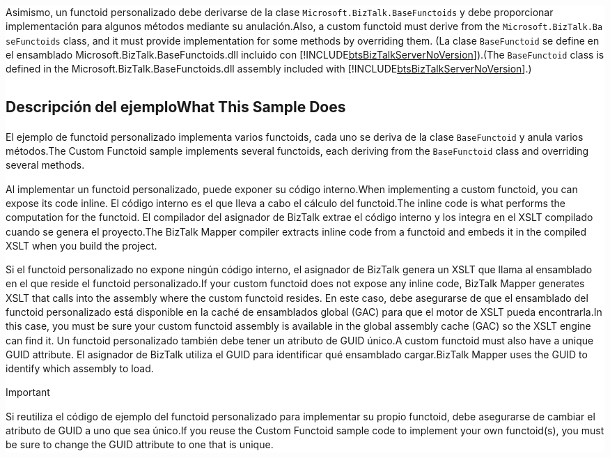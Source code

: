  <span data-ttu-id="fa0e4-108">Asimismo, un functoid personalizado debe derivarse de la clase `Microsoft.BizTalk.BaseFunctoids` y debe proporcionar implementación para algunos métodos mediante su anulación.</span><span class="sxs-lookup"><span data-stu-id="fa0e4-108">Also, a custom functoid must derive from the `Microsoft.BizTalk.BaseFunctoids` class, and it must provide implementation for some methods by overriding them.</span></span> <span data-ttu-id="fa0e4-109">(La clase `BaseFunctoid` se define en el ensamblado Microsoft.BizTalk.BaseFunctoids.dll incluido con [!INCLUDE[btsBizTalkServerNoVersion](../includes/btsbiztalkservernoversion-md.md)]).</span><span class="sxs-lookup"><span data-stu-id="fa0e4-109">(The `BaseFunctoid` class is defined in the Microsoft.BizTalk.BaseFunctoids.dll assembly included with [!INCLUDE[btsBizTalkServerNoVersion](../includes/btsbiztalkservernoversion-md.md)].)</span></span>  
  
## <a name="what-this-sample-does"></a><span data-ttu-id="fa0e4-110">Descripción del ejemplo</span><span class="sxs-lookup"><span data-stu-id="fa0e4-110">What This Sample Does</span></span>  
 <span data-ttu-id="fa0e4-111">El ejemplo de functoid personalizado implementa varios functoids, cada uno se deriva de la clase `BaseFunctoid` y anula varios métodos.</span><span class="sxs-lookup"><span data-stu-id="fa0e4-111">The Custom Functoid sample implements several functoids, each deriving from the `BaseFunctoid` class and overriding several methods.</span></span>  
  
 <span data-ttu-id="fa0e4-112">Al implementar un functoid personalizado, puede exponer su código interno.</span><span class="sxs-lookup"><span data-stu-id="fa0e4-112">When implementing a custom functoid, you can expose its code inline.</span></span> <span data-ttu-id="fa0e4-113">El código interno es el que lleva a cabo el cálculo del functoid.</span><span class="sxs-lookup"><span data-stu-id="fa0e4-113">The inline code is what performs the computation for the functoid.</span></span> <span data-ttu-id="fa0e4-114">El compilador del asignador de BizTalk extrae el código interno y los integra en el XSLT compilado cuando se genera el proyecto.</span><span class="sxs-lookup"><span data-stu-id="fa0e4-114">The BizTalk Mapper compiler extracts inline code from a functoid and embeds it in the compiled XSLT when you build the project.</span></span>  
  
 <span data-ttu-id="fa0e4-115">Si el functoid personalizado no expone ningún código interno, el asignador de BizTalk genera un XSLT que llama al ensamblado en el que reside el functoid personalizado.</span><span class="sxs-lookup"><span data-stu-id="fa0e4-115">If your custom functoid does not expose any inline code, BizTalk Mapper generates XSLT that calls into the assembly where the custom functoid resides.</span></span> <span data-ttu-id="fa0e4-116">En este caso, debe asegurarse de que el ensamblado del functoid personalizado está disponible en la caché de ensamblados global (GAC) para que el motor de XSLT pueda encontrarla.</span><span class="sxs-lookup"><span data-stu-id="fa0e4-116">In this case, you must be sure your custom functoid assembly is available in the global assembly cache (GAC) so the XSLT engine can find it.</span></span> <span data-ttu-id="fa0e4-117">Un functoid personalizado también debe tener un atributo de GUID único.</span><span class="sxs-lookup"><span data-stu-id="fa0e4-117">A custom functoid must also have a unique GUID attribute.</span></span> <span data-ttu-id="fa0e4-118">El asignador de BizTalk utiliza el GUID para identificar qué ensamblado cargar.</span><span class="sxs-lookup"><span data-stu-id="fa0e4-118">BizTalk Mapper uses the GUID to identify which assembly to load.</span></span>  
  
> [!IMPORTANT]
>  <span data-ttu-id="fa0e4-119">Si reutiliza el código de ejemplo del functoid personalizado para implementar su propio functoid, debe asegurarse de cambiar el atributo de GUID a uno que sea único.</span><span class="sxs-lookup"><span data-stu-id="fa0e4-119">If you reuse the Custom Functoid sample code to implement your own functoid(s), you must be sure to change the GUID attribute to one that is unique.</span></span>  
  
